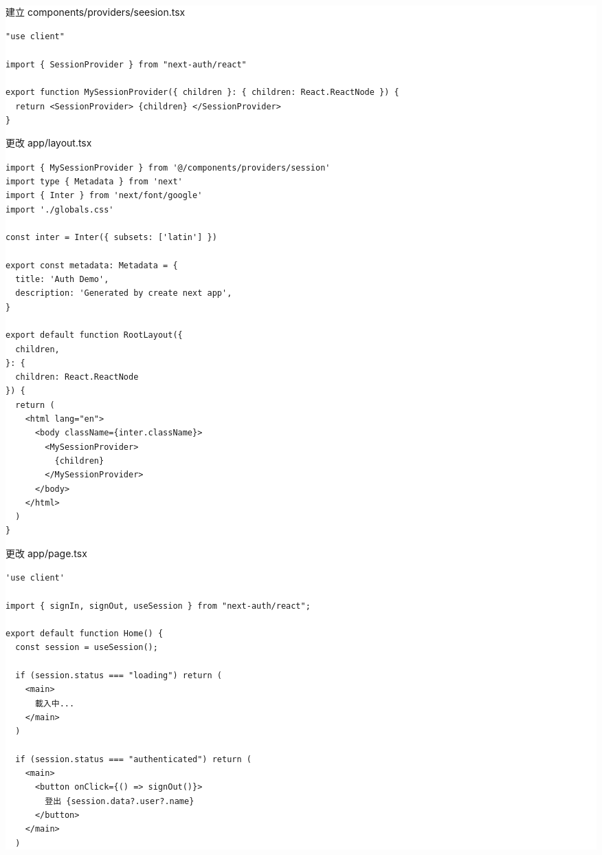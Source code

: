 建立 components/providers/seesion.tsx

```tsx
"use client"

import { SessionProvider } from "next-auth/react"

export function MySessionProvider({ children }: { children: React.ReactNode }) {
  return <SessionProvider> {children} </SessionProvider>
}
```

更改 app/layout.tsx

```tsx
import { MySessionProvider } from '@/components/providers/session'
import type { Metadata } from 'next'
import { Inter } from 'next/font/google'
import './globals.css'

const inter = Inter({ subsets: ['latin'] })

export const metadata: Metadata = {
  title: 'Auth Demo',
  description: 'Generated by create next app',
}

export default function RootLayout({
  children,
}: {
  children: React.ReactNode
}) {
  return (
    <html lang="en">
      <body className={inter.className}>
        <MySessionProvider>
          {children}
        </MySessionProvider>
      </body>
    </html>
  )
}
```

更改 app/page.tsx

```tsx
'use client'

import { signIn, signOut, useSession } from "next-auth/react";

export default function Home() {
  const session = useSession();

  if (session.status === "loading") return (
    <main>
      載入中...
    </main>
  )

  if (session.status === "authenticated") return (
    <main>
      <button onClick={() => signOut()}>
        登出 {session.data?.user?.name}
      </button>
    </main>
  )
```